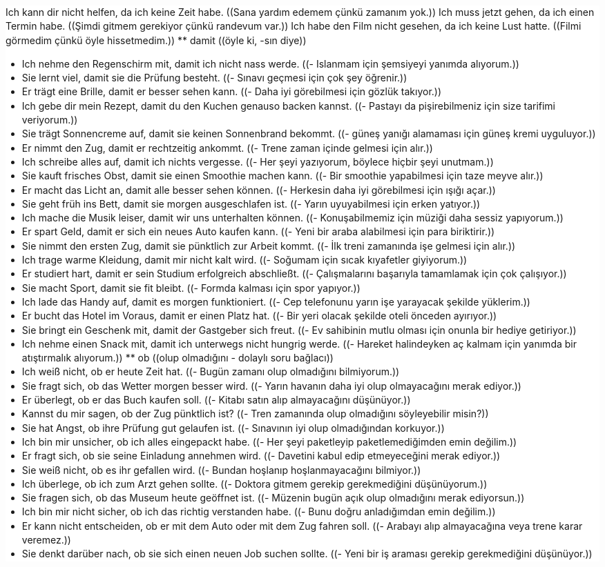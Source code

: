Ich kann dir nicht helfen, da ich keine Zeit habe. ((Sana yardım edemem çünkü zamanım yok.))
Ich muss jetzt gehen, da ich einen Termin habe. ((Şimdi gitmem gerekiyor çünkü randevum var.))
Ich habe den Film nicht gesehen, da ich keine Lust hatte. ((Filmi görmedim çünkü öyle hissetmedim.))
** damit ((öyle ki, -sın diye))  
- Ich nehme den Regenschirm mit, damit ich nicht nass werde. ((- Islanmam için şemsiyeyi yanımda alıyorum.))
- Sie lernt viel, damit sie die Prüfung besteht. ((- Sınavı geçmesi için çok şey öğrenir.))
- Er trägt eine Brille, damit er besser sehen kann. ((- Daha iyi görebilmesi için gözlük takıyor.))
- Ich gebe dir mein Rezept, damit du den Kuchen genauso backen kannst. ((- Pastayı da pişirebilmeniz için size tarifimi veriyorum.))
- Sie trägt Sonnencreme auf, damit sie keinen Sonnenbrand bekommt. ((- güneş yanığı alamaması için güneş kremi uyguluyor.))
- Er nimmt den Zug, damit er rechtzeitig ankommt. ((- Trene zaman içinde gelmesi için alır.))
- Ich schreibe alles auf, damit ich nichts vergesse. ((- Her şeyi yazıyorum, böylece hiçbir şeyi unutmam.))
- Sie kauft frisches Obst, damit sie einen Smoothie machen kann. ((- Bir smoothie yapabilmesi için taze meyve alır.))
- Er macht das Licht an, damit alle besser sehen können. ((- Herkesin daha iyi görebilmesi için ışığı açar.))
- Sie geht früh ins Bett, damit sie morgen ausgeschlafen ist. ((- Yarın uyuyabilmesi için erken yatıyor.))
- Ich mache die Musik leiser, damit wir uns unterhalten können. ((- Konuşabilmemiz için müziği daha sessiz yapıyorum.))
- Er spart Geld, damit er sich ein neues Auto kaufen kann. ((- Yeni bir araba alabilmesi için para biriktirir.))
- Sie nimmt den ersten Zug, damit sie pünktlich zur Arbeit kommt. ((- İlk treni zamanında işe gelmesi için alır.))
- Ich trage warme Kleidung, damit mir nicht kalt wird. ((- Soğumam için sıcak kıyafetler giyiyorum.))
- Er studiert hart, damit er sein Studium erfolgreich abschließt. ((- Çalışmalarını başarıyla tamamlamak için çok çalışıyor.))
- Sie macht Sport, damit sie fit bleibt. ((- Formda kalması için spor yapıyor.))
- Ich lade das Handy auf, damit es morgen funktioniert. ((- Cep telefonunu yarın işe yarayacak şekilde yüklerim.))
- Er bucht das Hotel im Voraus, damit er einen Platz hat. ((- Bir yeri olacak şekilde oteli önceden ayırıyor.))
- Sie bringt ein Geschenk mit, damit der Gastgeber sich freut. ((- Ev sahibinin mutlu olması için onunla bir hediye getiriyor.))
- Ich nehme einen Snack mit, damit ich unterwegs nicht hungrig werde. ((- Hareket halindeyken aç kalmam için yanımda bir atıştırmalık alıyorum.))
** ob ((olup olmadığını - dolaylı soru bağlacı))  
- Ich weiß nicht, ob er heute Zeit hat. ((- Bugün zamanı olup olmadığını bilmiyorum.))
- Sie fragt sich, ob das Wetter morgen besser wird. ((- Yarın havanın daha iyi olup olmayacağını merak ediyor.))
- Er überlegt, ob er das Buch kaufen soll. ((- Kitabı satın alıp almayacağını düşünüyor.))
- Kannst du mir sagen, ob der Zug pünktlich ist? ((- Tren zamanında olup olmadığını söyleyebilir misin?))
- Sie hat Angst, ob ihre Prüfung gut gelaufen ist. ((- Sınavının iyi olup olmadığından korkuyor.))
- Ich bin mir unsicher, ob ich alles eingepackt habe. ((- Her şeyi paketleyip paketlemediğimden emin değilim.))
- Er fragt sich, ob sie seine Einladung annehmen wird. ((- Davetini kabul edip etmeyeceğini merak ediyor.))
- Sie weiß nicht, ob es ihr gefallen wird. ((- Bundan hoşlanıp hoşlanmayacağını bilmiyor.))
- Ich überlege, ob ich zum Arzt gehen sollte. ((- Doktora gitmem gerekip gerekmediğini düşünüyorum.))
- Sie fragen sich, ob das Museum heute geöffnet ist. ((- Müzenin bugün açık olup olmadığını merak ediyorsun.))
- Ich bin mir nicht sicher, ob ich das richtig verstanden habe. ((- Bunu doğru anladığımdan emin değilim.))
- Er kann nicht entscheiden, ob er mit dem Auto oder mit dem Zug fahren soll. ((- Arabayı alıp almayacağına veya trene karar veremez.))
- Sie denkt darüber nach, ob sie sich einen neuen Job suchen sollte. ((- Yeni bir iş araması gerekip gerekmediğini düşünüyor.))